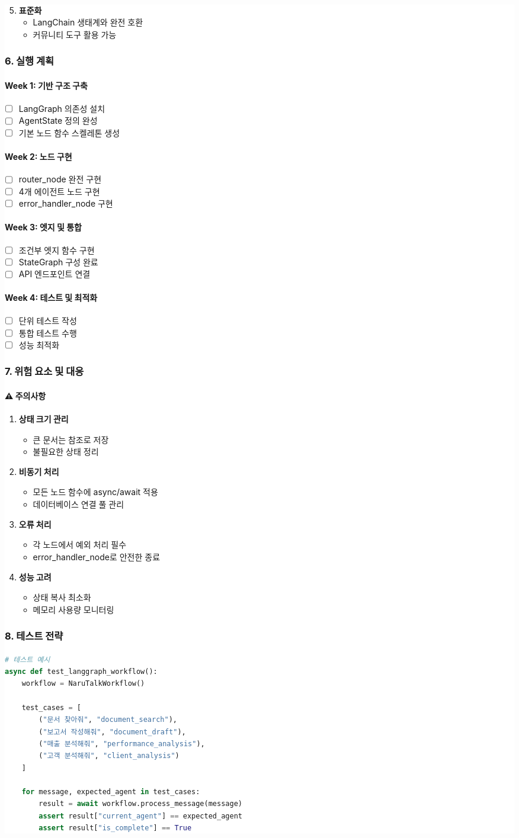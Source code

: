 5. **표준화**
   - LangChain 생태계와 완전 호환
   - 커뮤니티 도구 활용 가능

### **6. 실행 계획**

#### **Week 1: 기반 구조 구축**
- [ ] LangGraph 의존성 설치
- [ ] AgentState 정의 완성
- [ ] 기본 노드 함수 스켈레톤 생성

#### **Week 2: 노드 구현**
- [ ] router_node 완전 구현
- [ ] 4개 에이전트 노드 구현
- [ ] error_handler_node 구현

#### **Week 3: 엣지 및 통합**
- [ ] 조건부 엣지 함수 구현
- [ ] StateGraph 구성 완료
- [ ] API 엔드포인트 연결

#### **Week 4: 테스트 및 최적화**
- [ ] 단위 테스트 작성
- [ ] 통합 테스트 수행
- [ ] 성능 최적화

### **7. 위험 요소 및 대응**

#### **⚠️ 주의사항**

1. **상태 크기 관리**
   - 큰 문서는 참조로 저장
   - 불필요한 상태 정리

2. **비동기 처리**
   - 모든 노드 함수에 async/await 적용
   - 데이터베이스 연결 풀 관리

3. **오류 처리**
   - 각 노드에서 예외 처리 필수
   - error_handler_node로 안전한 종료

4. **성능 고려**
   - 상태 복사 최소화
   - 메모리 사용량 모니터링

### **8. 테스트 전략**

```python
# 테스트 예시
async def test_langgraph_workflow():
    workflow = NaruTalkWorkflow()
    
    test_cases = [
        ("문서 찾아줘", "document_search"),
        ("보고서 작성해줘", "document_draft"),
        ("매출 분석해줘", "performance_analysis"),
        ("고객 분석해줘", "client_analysis")
    ]
    
    for message, expected_agent in test_cases:
        result = await workflow.process_message(message)
        assert result["current_agent"] == expected_agent
        assert result["is_complete"] == True
```
